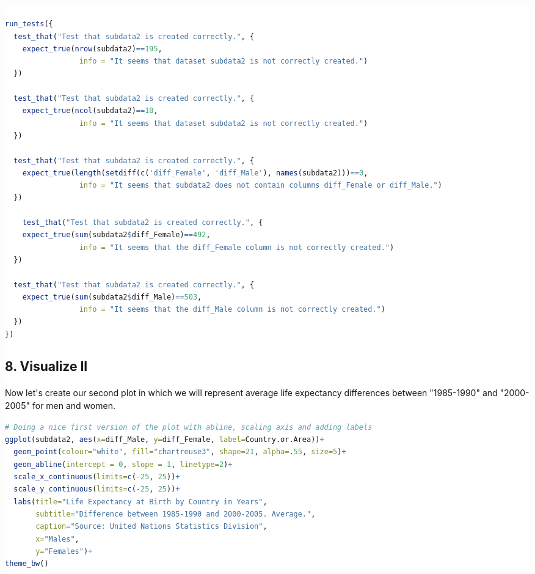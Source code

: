 


```R

run_tests({
  test_that("Test that subdata2 is created correctly.", {
    expect_true(nrow(subdata2)==195, 
                 info = "It seems that dataset subdata2 is not correctly created.")
  })

  test_that("Test that subdata2 is created correctly.", {
    expect_true(ncol(subdata2)==10, 
                 info = "It seems that dataset subdata2 is not correctly created.")
  })

  test_that("Test that subdata2 is created correctly.", {
    expect_true(length(setdiff(c('diff_Female', 'diff_Male'), names(subdata2)))==0, 
                 info = "It seems that subdata2 does not contain columns diff_Female or diff_Male.")
  })

    test_that("Test that subdata2 is created correctly.", {
    expect_true(sum(subdata2$diff_Female)==492, 
                 info = "It seems that the diff_Female column is not correctly created.")
  })  
    
  test_that("Test that subdata2 is created correctly.", {
    expect_true(sum(subdata2$diff_Male)==503, 
                 info = "It seems that the diff_Male column is not correctly created.")
  })
})
```

## 8. Visualize II
<p>Now let's create our second plot in which we will represent average life expectancy differences between "1985-1990" and "2000-2005" for men and women.</p>


```R
# Doing a nice first version of the plot with abline, scaling axis and adding labels
ggplot(subdata2, aes(x=diff_Male, y=diff_Female, label=Country.or.Area))+
  geom_point(colour="white", fill="chartreuse3", shape=21, alpha=.55, size=5)+
  geom_abline(intercept = 0, slope = 1, linetype=2)+
  scale_x_continuous(limits=c(-25, 25))+
  scale_y_continuous(limits=c(-25, 25))+
  labs(title="Life Expectancy at Birth by Country in Years",
       subtitle="Difference between 1985-1990 and 2000-2005. Average.",
       caption="Source: United Nations Statistics Division",
       x="Males",
       y="Females")+
theme_bw()
```
